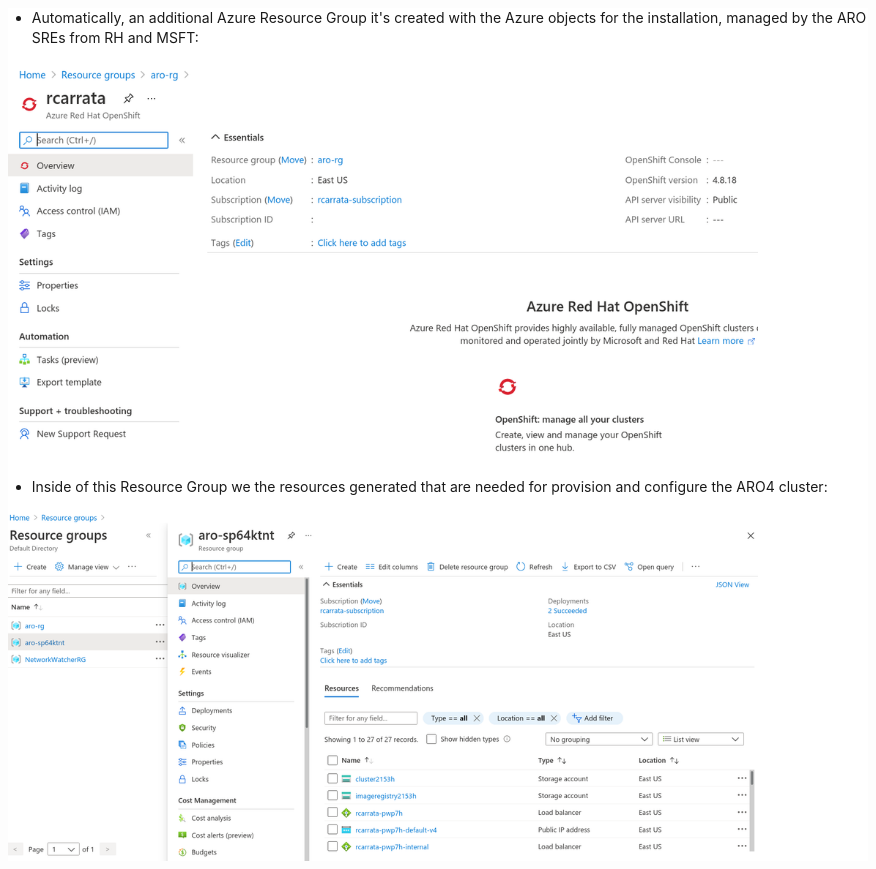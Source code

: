 * Automatically, an additional Azure Resource Group it's created with the Azure objects for the installation, managed by the ARO SREs from RH and MSFT:

<img align="center" width="750" src="../assets/aro4_2.png">

* Inside of this Resource Group we the resources generated that are needed for provision and configure the ARO4 cluster:

<img align="center" width="750" src="../assets/aro4_3.png">
